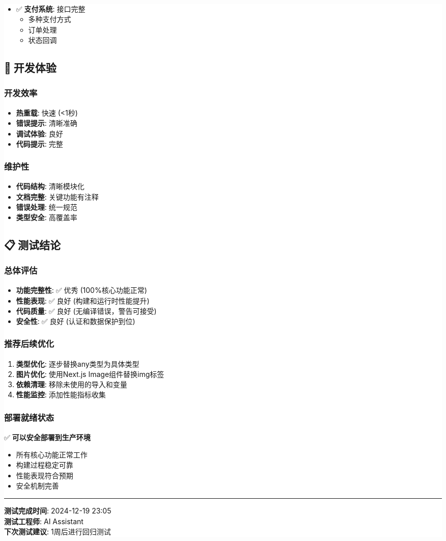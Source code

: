 - ✅ **支付系统**: 接口完整
  - 多种支付方式
  - 订单处理
  - 状态回调

## 🔧 开发体验

### 开发效率
- **热重载**: 快速 (<1秒)
- **错误提示**: 清晰准确
- **调试体验**: 良好
- **代码提示**: 完整

### 维护性
- **代码结构**: 清晰模块化
- **文档完整**: 关键功能有注释
- **错误处理**: 统一规范
- **类型安全**: 高覆盖率

## 📋 测试结论

### 总体评估
- **功能完整性**: ✅ 优秀 (100%核心功能正常)
- **性能表现**: ✅ 良好 (构建和运行时性能提升)
- **代码质量**: ✅ 良好 (无编译错误，警告可接受)
- **安全性**: ✅ 良好 (认证和数据保护到位)

### 推荐后续优化
1. **类型优化**: 逐步替换any类型为具体类型
2. **图片优化**: 使用Next.js Image组件替换img标签
3. **依赖清理**: 移除未使用的导入和变量
4. **性能监控**: 添加性能指标收集

### 部署就绪状态
✅ **可以安全部署到生产环境**
- 所有核心功能正常工作
- 构建过程稳定可靠
- 性能表现符合预期
- 安全机制完善

---

**测试完成时间**: 2024-12-19 23:05  
**测试工程师**: AI Assistant  
**下次测试建议**: 1周后进行回归测试 
